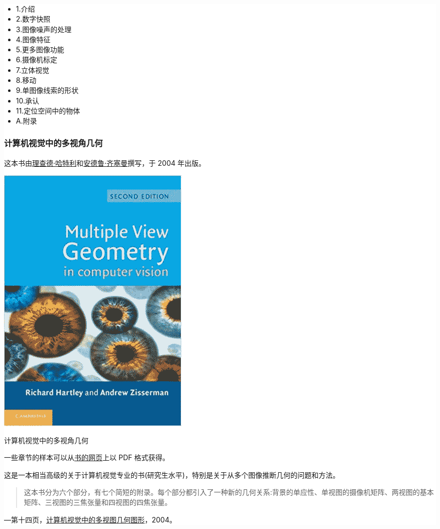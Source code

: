 *   1.介绍
*   2.数字快照
*   3.图像噪声的处理
*   4.图像特征
*   5.更多图像功能
*   6.摄像机标定
*   7.立体视觉
*   8.移动
*   9.单图像线索的形状
*   10.承认
*   11.定位空间中的物体
*   A.附录

### 计算机视觉中的多视角几何

这本书由[理查德·哈特利](https://cecs.anu.edu.au/people/richard-hartley)和[安德鲁·齐塞曼](https://www.robots.ox.ac.uk/~az/)撰写，于 2004 年出版。

[![Multiple View Geometry in Computer Vision](img/6933f3d03375d3c5eb8ce35111e34805.png)](https://amzn.to/2LfHLE8)

计算机视觉中的多视角几何

一些章节的样本可以从[书的网页](http://www.robots.ox.ac.uk/~vgg/hzbook/)上以 PDF 格式获得。

这是一本相当高级的关于计算机视觉专业的书(研究生水平)，特别是关于从多个图像推断几何的问题和方法。

> 这本书分为六个部分，有七个简短的附录。每个部分都引入了一种新的几何关系:背景的单应性、单视图的摄像机矩阵、两视图的基本矩阵、三视图的三焦张量和四视图的四焦张量。

—第十四页，[计算机视觉中的多视图几何图形](https://amzn.to/2LfHLE8)，2004。
